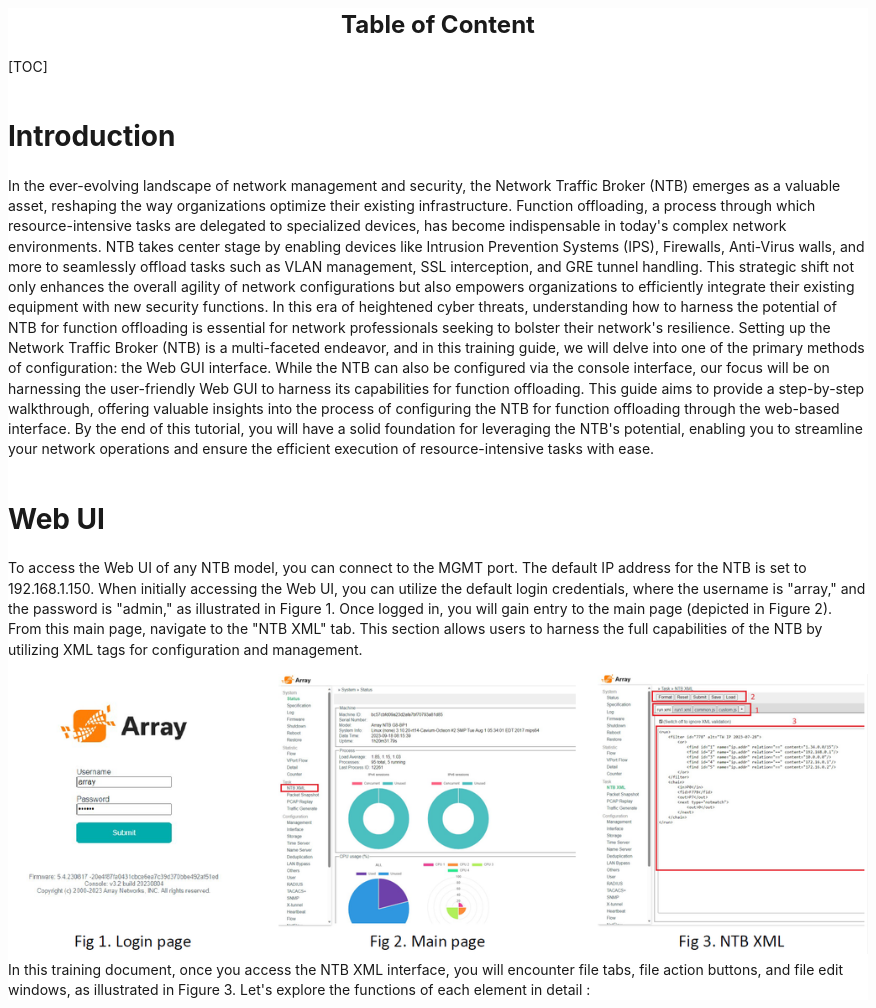 <center><font size="5"><strong>Table of Content</strong></font></center>



[TOC]



# Introduction

In the ever-evolving landscape of network management and security, the Network Traffic Broker (NTB) emerges as a valuable asset, reshaping the way organizations optimize their existing infrastructure. Function offloading, a process through which resource-intensive tasks are delegated to specialized devices, has become indispensable in today's complex network environments. NTB takes center stage by enabling devices like Intrusion Prevention Systems (IPS), Firewalls, Anti-Virus walls, and more to seamlessly offload tasks such as VLAN management, SSL interception, and GRE tunnel handling. This strategic shift not only enhances the overall agility of network configurations but also empowers organizations to efficiently integrate their existing equipment with new security functions. In this era of heightened cyber threats, understanding how to harness the potential of NTB for function offloading is essential for network professionals seeking to bolster their network's resilience.
Setting up the Network Traffic Broker (NTB) is a multi-faceted endeavor, and in this training guide, we will delve into one of the primary methods of configuration: the Web GUI interface. While the NTB can also be configured via the console interface, our focus will be on harnessing the user-friendly Web GUI to harness its capabilities for function offloading. This guide aims to provide a step-by-step walkthrough, offering valuable insights into the process of configuring the NTB for function offloading through the web-based interface. By the end of this tutorial, you will have a solid foundation for leveraging the NTB's potential, enabling you to streamline your network operations and ensure the efficient execution of resource-intensive tasks with ease.


# Web UI

To access the Web UI of any NTB model, you can connect to the MGMT port. The default IP address for the NTB is set to 192.168.1.150. When initially accessing the Web UI, you can utilize the default login credentials, where the username is "array," and the password is "admin," as illustrated in Figure 1. Once logged in, you will gain entry to the main page (depicted in Figure 2). From this main page, navigate to the "NTB XML" tab. This section allows users to harness the full capabilities of the NTB by utilizing XML tags for configuration and management.  

<center><img src="./pic/WebUI.png" width="120%"/></center>
In this training document, once you access the NTB XML interface, you will encounter file tabs, file action buttons, and file edit windows, as illustrated in Figure 3. Let's explore the functions of each element in detail :
